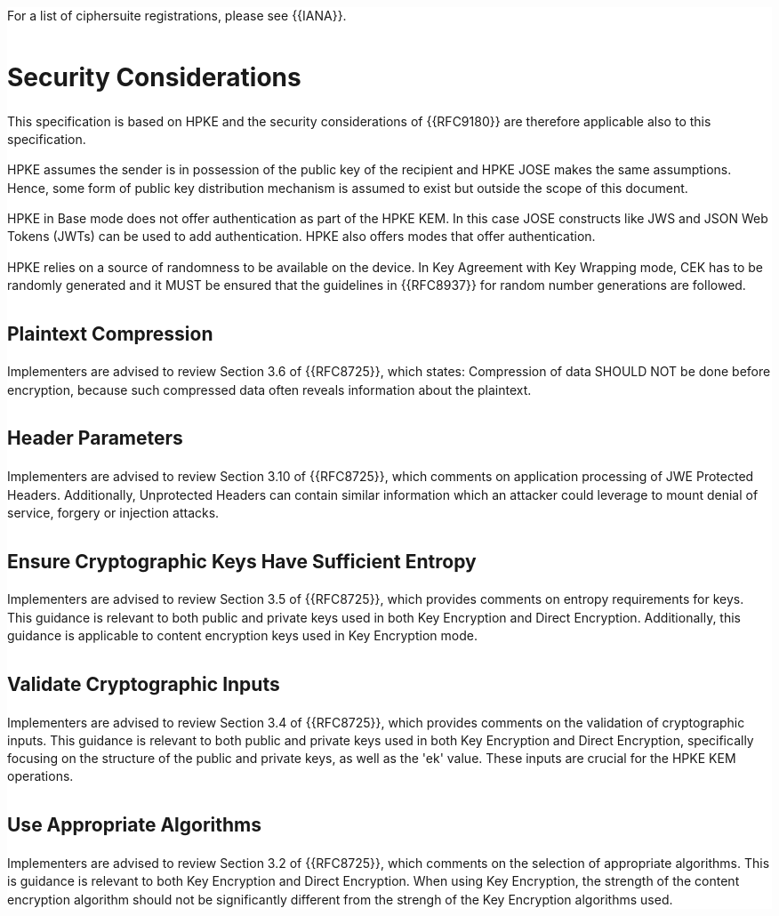 For a list of ciphersuite registrations, please see {{IANA}}.

# Security Considerations

This specification is based on HPKE and the security considerations of
{{RFC9180}} are therefore applicable also to this specification.

HPKE assumes the sender is in possession of the public key of the recipient and
HPKE JOSE makes the same assumptions. Hence, some form of public key distribution
mechanism is assumed to exist but outside the scope of this document.

HPKE in Base mode does not offer authentication as part of the HPKE KEM. In this case 
JOSE constructs like JWS and JSON Web Tokens (JWTs) can be used to add authentication. 
HPKE also offers modes that offer authentication.

HPKE relies on a source of randomness to be available on the device. In Key Agreement 
with Key Wrapping mode, CEK has to be randomly generated and it MUST be
ensured that the guidelines in {{RFC8937}} for random number generations are followed. 

## Plaintext Compression

Implementers are advised to review Section 3.6 of {{RFC8725}}, which states: 
Compression of data SHOULD NOT be done before encryption, because such compressed data often reveals information about the plaintext.

## Header Parameters

Implementers are advised to review Section 3.10 of {{RFC8725}}, which comments on application processing of JWE Protected Headers.
Additionally, Unprotected Headers can contain similar information which an attacker could leverage to mount denial of service, forgery or injection attacks.

## Ensure Cryptographic Keys Have Sufficient Entropy

Implementers are advised to review Section 3.5 of {{RFC8725}}, which provides comments on entropy requirements for keys. This guidance is relevant to both public and private keys used in both Key Encryption and Direct Encryption. Additionally, this guidance is applicable to content encryption keys used in Key Encryption mode.

## Validate Cryptographic Inputs

Implementers are advised to review Section 3.4 of {{RFC8725}}, which provides comments on the validation of cryptographic inputs. This guidance is relevant to both public and private keys used in both Key Encryption and Direct Encryption, specifically focusing on the structure of the public and private keys, as well as the 'ek' value. These inputs are crucial for the HPKE KEM operations.

## Use Appropriate Algorithms

Implementers are advised to review Section 3.2 of {{RFC8725}}, which comments on the selection of appropriate algorithms.
This is guidance is relevant to both Key Encryption and Direct Encryption.
When using Key Encryption, the strength of the content encryption algorithm should not be significantly different from the strengh of the Key Encryption algorithms used.
